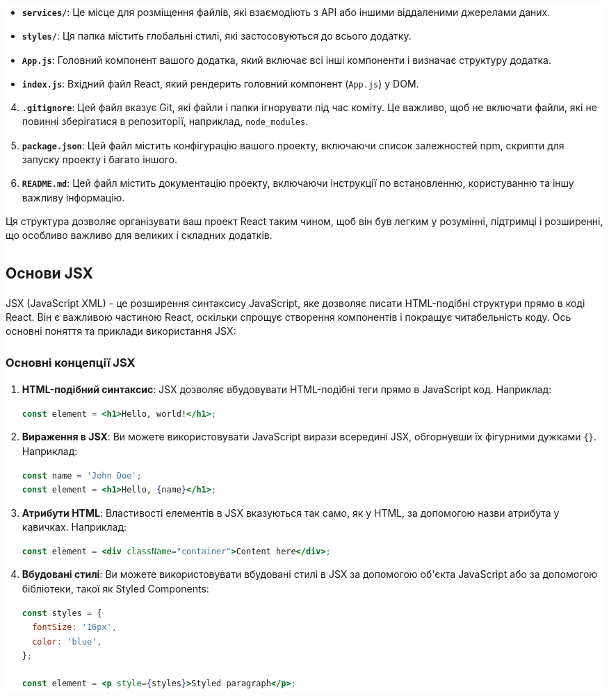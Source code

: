    - **`services/`**: Це місце для розміщення файлів, які взаємодіють з API або іншими віддаленими джерелами даних.

   - **`styles/`**: Ця папка містить глобальні стилі, які застосовуються до всього додатку.

   - **`App.js`**: Головний компонент вашого додатка, який включає всі інші компоненти і визначає структуру додатка.

   - **`index.js`**: Вхідний файл React, який рендерить головний компонент (`App.js`) у DOM.

4. **`.gitignore`**: Цей файл вказує Git, які файли і папки ігнорувати під час коміту. Це важливо, щоб не включати файли, які не повинні зберігатися в репозиторії, наприклад, `node_modules`.

5. **`package.json`**: Цей файл містить конфігурацію вашого проекту, включаючи список залежностей npm, скрипти для запуску проекту і багато іншого.

6. **`README.md`**: Цей файл містить документацію проекту, включаючи інструкції по встановленню, користуванню та іншу важливу інформацію.

Ця структура дозволяє організувати ваш проект React таким чином, щоб він був легким у розумінні, підтримці і розширенні, що особливо важливо для великих і складних додатків.

## Основи JSX
JSX (JavaScript XML) - це розширення синтаксису JavaScript, яке дозволяє писати HTML-подібні структури прямо в коді React. Він є важливою частиною React, оскільки спрощує створення компонентів і покращує читабельність коду. Ось основні поняття та приклади використання JSX:

### Основні концепції JSX

1. **HTML-подібний синтаксис**: JSX дозволяє вбудовувати HTML-подібні теги прямо в JavaScript код. Наприклад:

   ```jsx
   const element = <h1>Hello, world!</h1>;
   ```

2. **Вираження в JSX**: Ви можете використовувати JavaScript вирази всередині JSX, обгорнувши їх фігурними дужками `{}`. Наприклад:

   ```jsx
   const name = 'John Doe';
   const element = <h1>Hello, {name}</h1>;
   ```

3. **Атрибути HTML**: Властивості елементів в JSX вказуються так само, як у HTML, за допомогою назви атрибута у кавичках. Наприклад:

   ```jsx
   const element = <div className="container">Content here</div>;
   ```

4. **Вбудовані стилі**: Ви можете використовувати вбудовані стилі в JSX за допомогою об'єкта JavaScript або за допомогою бібліотеки, такої як Styled Components:

   ```jsx
   const styles = {
     fontSize: '16px',
     color: 'blue',
   };

   const element = <p style={styles}>Styled paragraph</p>;
   ```
